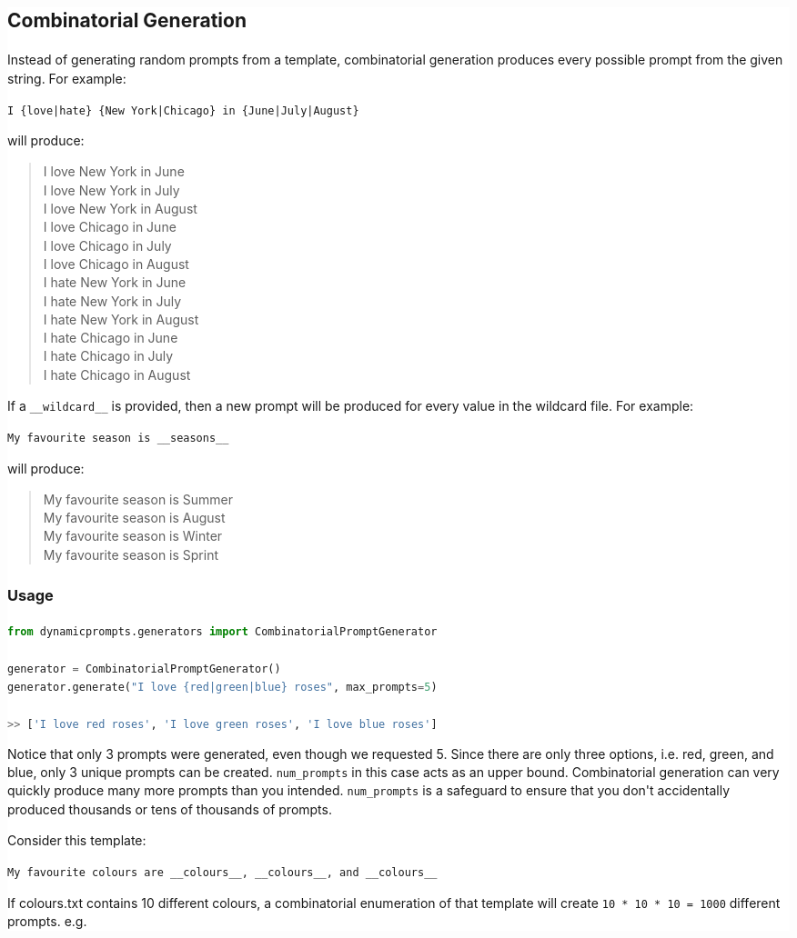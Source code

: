 
## Combinatorial Generation
Instead of generating random prompts from a template, combinatorial generation produces every possible prompt from the given string. For example:

`I {love|hate} {New York|Chicago} in {June|July|August}`

will produce:
> I love New York in June<br>
> I love New York in July<br>
> I love New York in August<br>
> I love Chicago in June<br>
> I love Chicago in July<br>
> I love Chicago in August<br>
> I hate New York in June<br>
> I hate New York in July<br>
> I hate New York in August<br>
> I hate Chicago in June<br>
> I hate Chicago in July<br>
> I hate Chicago in August<br>

If a `__wildcard__` is provided, then a new prompt will be produced for every value in the wildcard file. For example:

`My favourite season is __seasons__`

will produce:
> My favourite season is Summer<br>
> My favourite season is August<br>
> My favourite season is Winter<br>
> My favourite season is Sprint<br>

### Usage

```python
from dynamicprompts.generators import CombinatorialPromptGenerator

generator = CombinatorialPromptGenerator()
generator.generate("I love {red|green|blue} roses", max_prompts=5)

>> ['I love red roses', 'I love green roses', 'I love blue roses']
```

Notice that only 3 prompts were generated, even though we requested 5. Since there are only three options, i.e. red, green, and blue, only 3 unique prompts can be created. `num_prompts` in this case acts as an upper bound. Combinatorial generation can very quickly produce many more prompts than you intended. `num_prompts` is a safeguard to ensure that you don't accidentally produced thousands or tens of thousands of prompts.

Consider this template:

`My favourite colours are __colours__, __colours__, and __colours__`

If colours.txt contains 10 different colours, a combinatorial enumeration of that template will create `10 * 10 * 10 = 1000` different prompts. e.g.
